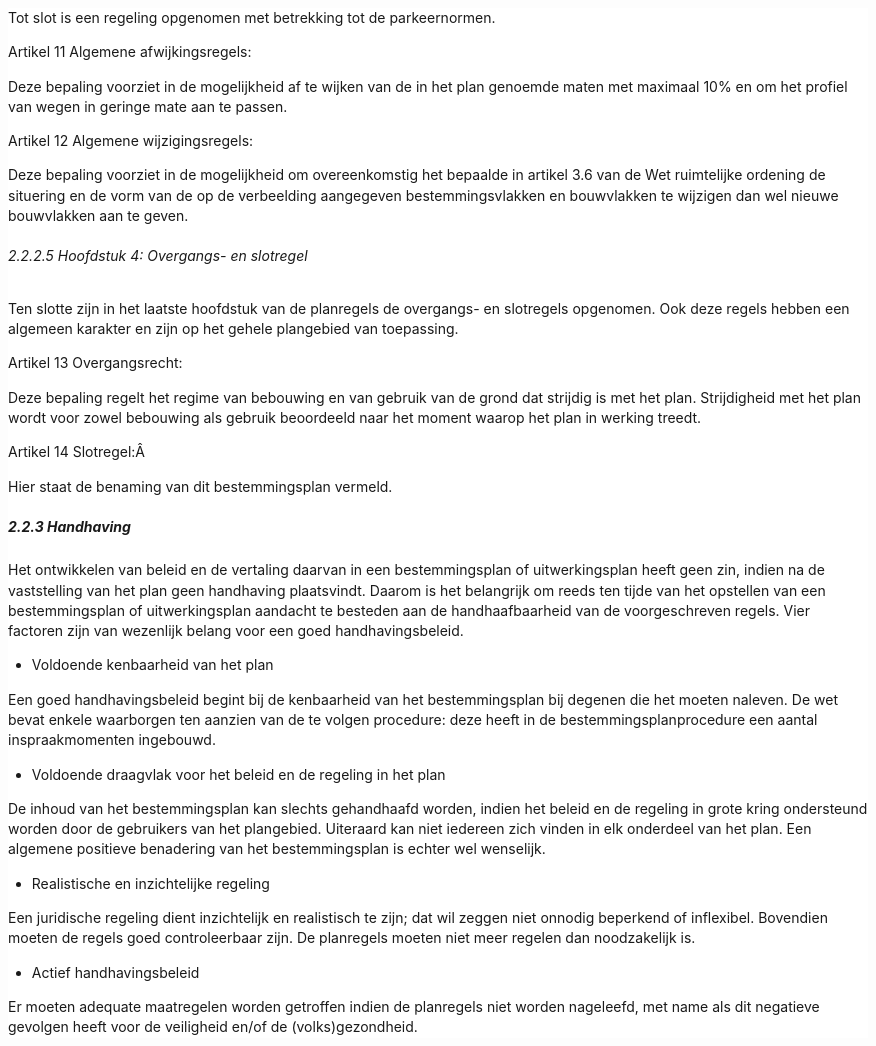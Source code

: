 Tot slot is een regeling opgenomen met betrekking tot de parkeernormen.

Artikel 11 Algemene afwijkingsregels:

Deze bepaling voorziet in de mogelijkheid af te wijken van de in het plan genoemde maten met maximaal 10% en om het profiel van wegen in geringe mate aan te passen.

Artikel 12 Algemene wijzigingsregels:

Deze bepaling voorziet in de mogelijkheid om overeenkomstig het bepaalde in artikel 3\.6 van de Wet ruimtelijke ordening de situering en de vorm van de op de verbeelding aangegeven bestemmingsvlakken en bouwvlakken te wijzigen dan wel nieuwe bouwvlakken aan te geven.

###### 2\.2\.2\.5 Hoofdstuk 4: Overgangs\- en slotregel

Ten slotte zijn in het laatste hoofdstuk van de planregels de overgangs\- en slotregels opgenomen. Ook deze regels hebben een algemeen karakter en zijn op het gehele plangebied van toepassing.

Artikel 13 Overgangsrecht:

Deze bepaling regelt het regime van bebouwing en van gebruik van de grond dat strijdig is met het plan. Strijdigheid met het plan wordt voor zowel bebouwing als gebruik beoordeeld naar het moment waarop het plan in werking treedt.

Artikel 14 Slotregel:Â

Hier staat de benaming van dit bestemmingsplan vermeld.

##### 2\.2\.3 Handhaving

Het ontwikkelen van beleid en de vertaling daarvan in een bestemmingsplan of uitwerkingsplan heeft geen zin, indien na de vaststelling van het plan geen handhaving plaatsvindt. Daarom is het belangrijk om reeds ten tijde van het opstellen van een bestemmingsplan of uitwerkingsplan aandacht te besteden aan de handhaafbaarheid van de voorgeschreven regels. Vier factoren zijn van wezenlijk belang voor een goed handhavingsbeleid.

* Voldoende kenbaarheid van het plan

Een goed handhavingsbeleid begint bij de kenbaarheid van het bestemmingsplan bij degenen die het moeten naleven. De wet bevat enkele waarborgen ten aanzien van de te volgen procedure: deze heeft in de bestemmingsplanprocedure een aantal inspraakmomenten ingebouwd.

* Voldoende draagvlak voor het beleid en de regeling in het plan

De inhoud van het bestemmingsplan kan slechts gehandhaafd worden, indien het beleid en de regeling in grote kring ondersteund worden door de gebruikers van het plangebied. Uiteraard kan niet iedereen zich vinden in elk onderdeel van het plan. Een algemene positieve benadering van het bestemmingsplan is echter wel wenselijk.

* Realistische en inzichtelijke regeling

Een juridische regeling dient inzichtelijk en realistisch te zijn; dat wil zeggen niet onnodig beperkend of inflexibel. Bovendien moeten de regels goed controleerbaar zijn. De planregels moeten niet meer regelen dan noodzakelijk is.

* Actief handhavingsbeleid

Er moeten adequate maatregelen worden getroffen indien de planregels niet worden nageleefd, met name als dit negatieve gevolgen heeft voor de veiligheid en/of de (volks)gezondheid.
